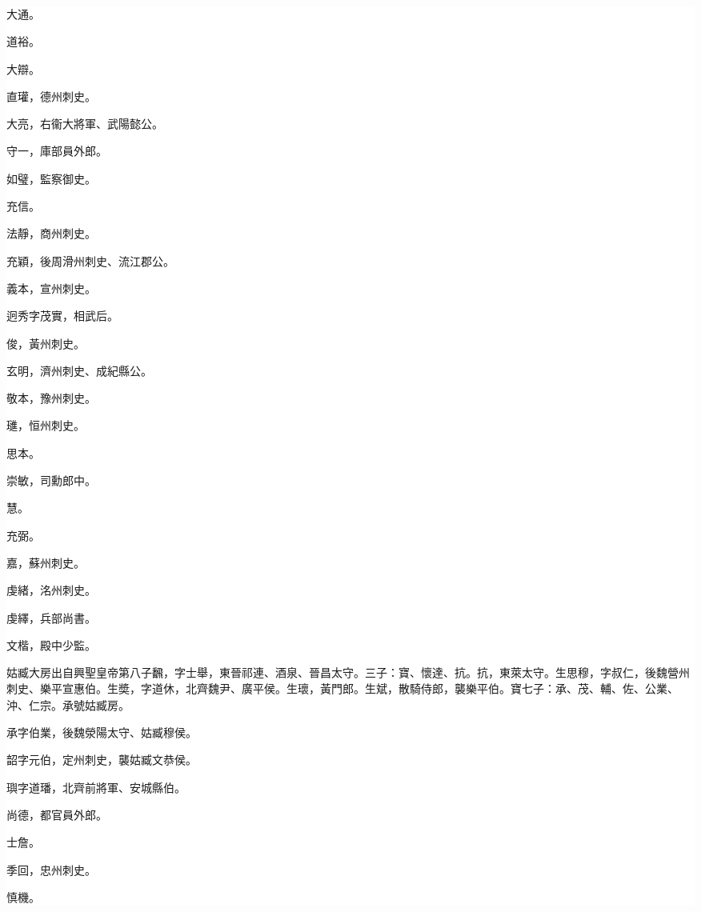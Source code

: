 大通。

道裕。

大辯。

直瓘，德州刺史。

大亮，右衞大將軍、武陽懿公。

守一，庫部員外郎。

如璧，監察御史。

充信。

法靜，商州刺史。

充穎，後周滑州刺史、流江郡公。

義本，宣州刺史。

迥秀字茂實，相武后。

俊，黃州刺史。

玄明，濟州刺史、成紀縣公。

敬本，豫州刺史。

璡，恒州刺史。

思本。

崇敏，司勳郎中。

慧。

充弼。

嘉，蘇州刺史。

虔緒，洺州刺史。

虔繹，兵部尚書。

文楷，殿中少監。

姑臧大房出自興聖皇帝第八子飜，字士舉，東晉祁連、酒泉、晉昌太守。三子：寶、懷達、抗。抗，東萊太守。生思穆，字叔仁，後魏營州刺史、樂平宣惠伯。生奬，字道休，北齊魏尹、廣平侯。生瓌，黃門郎。生斌，散騎侍郎，襲樂平伯。寶七子：承、茂、輔、佐、公業、沖、仁宗。承號姑臧房。

承字伯業，後魏滎陽太守、姑臧穆侯。

韶字元伯，定州刺史，襲姑臧文恭侯。

璵字道璠，北齊前將軍、安城縣伯。

尚德，都官員外郎。

士詹。

季回，忠州刺史。

慎機。
